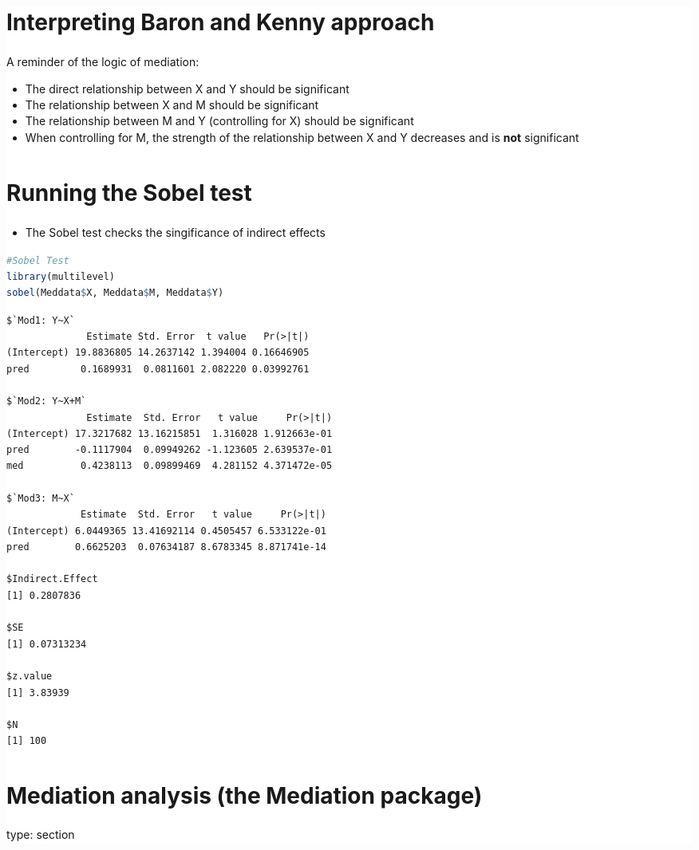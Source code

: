 Interpreting Baron and Kenny approach
======

A reminder of the logic of mediation:

- The direct relationship between X and Y should be significant
- The relationship between X and M should be significant
- The relationship between M and Y (controlling for X) should be significant
- When controlling for M, the strength of the relationship between X and Y decreases and is **not** significant

Running the Sobel test
=====

- The Sobel test checks the singificance of indirect effects


```r
#Sobel Test
library(multilevel)
sobel(Meddata$X, Meddata$M, Meddata$Y)
```

```
$`Mod1: Y~X`
              Estimate Std. Error  t value   Pr(>|t|)
(Intercept) 19.8836805 14.2637142 1.394004 0.16646905
pred         0.1689931  0.0811601 2.082220 0.03992761

$`Mod2: Y~X+M`
              Estimate  Std. Error   t value     Pr(>|t|)
(Intercept) 17.3217682 13.16215851  1.316028 1.912663e-01
pred        -0.1117904  0.09949262 -1.123605 2.639537e-01
med          0.4238113  0.09899469  4.281152 4.371472e-05

$`Mod3: M~X`
             Estimate  Std. Error   t value     Pr(>|t|)
(Intercept) 6.0449365 13.41692114 0.4505457 6.533122e-01
pred        0.6625203  0.07634187 8.6783345 8.871741e-14

$Indirect.Effect
[1] 0.2807836

$SE
[1] 0.07313234

$z.value
[1] 3.83939

$N
[1] 100
```

Mediation analysis (the Mediation package)
========================================================
type: section
